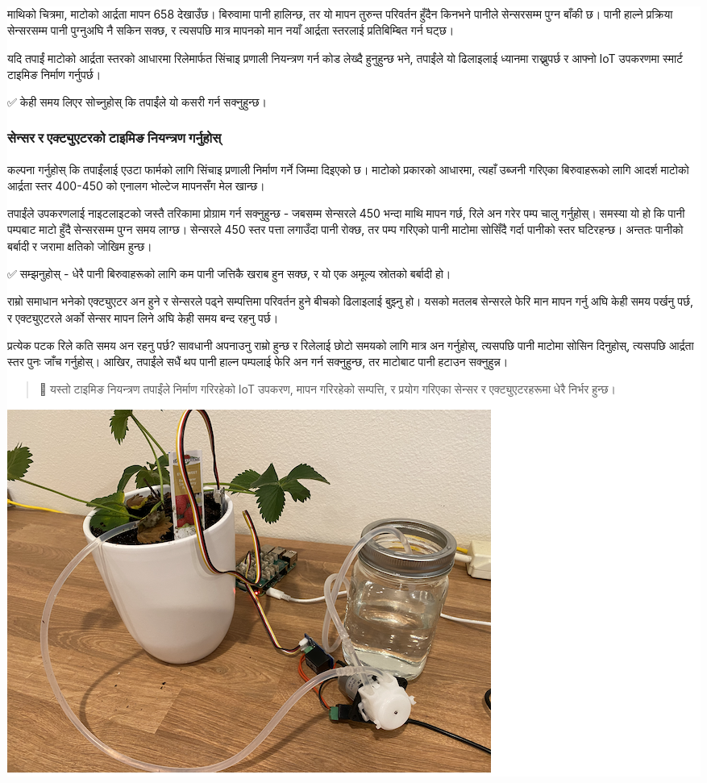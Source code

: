माथिको चित्रमा, माटोको आर्द्रता मापन 658 देखाउँछ। बिरुवामा पानी हालिन्छ, तर यो मापन तुरुन्त परिवर्तन हुँदैन किनभने पानीले सेन्सरसम्म पुग्न बाँकी छ। पानी हाल्ने प्रक्रिया सेन्सरसम्म पानी पुग्नुअघि नै सकिन सक्छ, र त्यसपछि मात्र मापनको मान नयाँ आर्द्रता स्तरलाई प्रतिबिम्बित गर्न घट्छ।

यदि तपाईं माटोको आर्द्रता स्तरको आधारमा रिलेमार्फत सिंचाइ प्रणाली नियन्त्रण गर्न कोड लेख्दै हुनुहुन्छ भने, तपाईंले यो ढिलाइलाई ध्यानमा राख्नुपर्छ र आफ्नो IoT उपकरणमा स्मार्ट टाइमिङ निर्माण गर्नुपर्छ।

✅ केही समय लिएर सोच्नुहोस् कि तपाईंले यो कसरी गर्न सक्नुहुन्छ।

### सेन्सर र एक्ट्युएटरको टाइमिङ नियन्त्रण गर्नुहोस्

कल्पना गर्नुहोस् कि तपाईंलाई एउटा फार्मको लागि सिंचाइ प्रणाली निर्माण गर्ने जिम्मा दिइएको छ। माटोको प्रकारको आधारमा, त्यहाँ उब्जनी गरिएका बिरुवाहरूको लागि आदर्श माटोको आर्द्रता स्तर 400-450 को एनालग भोल्टेज मापनसँग मेल खान्छ।

तपाईंले उपकरणलाई नाइटलाइटको जस्तै तरिकामा प्रोग्राम गर्न सक्नुहुन्छ - जबसम्म सेन्सरले 450 भन्दा माथि मापन गर्छ, रिले अन गरेर पम्प चालु गर्नुहोस्। समस्या यो हो कि पानी पम्पबाट माटो हुँदै सेन्सरसम्म पुग्न समय लाग्छ। सेन्सरले 450 स्तर पत्ता लगाउँदा पानी रोक्छ, तर पम्प गरिएको पानी माटोमा सोसिँदै गर्दा पानीको स्तर घटिरहन्छ। अन्ततः पानीको बर्बादी र जरामा क्षतिको जोखिम हुन्छ।

✅ सम्झनुहोस् - धेरै पानी बिरुवाहरूको लागि कम पानी जत्तिकै खराब हुन सक्छ, र यो एक अमूल्य स्रोतको बर्बादी हो।

राम्रो समाधान भनेको एक्ट्युएटर अन हुने र सेन्सरले पढ्ने सम्पत्तिमा परिवर्तन हुने बीचको ढिलाइलाई बुझ्नु हो। यसको मतलब सेन्सरले फेरि मान मापन गर्नु अघि केही समय पर्खनु पर्छ, र एक्ट्युएटरले अर्को सेन्सर मापन लिने अघि केही समय बन्द रहनु पर्छ।

प्रत्येक पटक रिले कति समय अन रहनु पर्छ? सावधानी अपनाउनु राम्रो हुन्छ र रिलेलाई छोटो समयको लागि मात्र अन गर्नुहोस्, त्यसपछि पानी माटोमा सोसिन दिनुहोस्, त्यसपछि आर्द्रता स्तर पुनः जाँच गर्नुहोस्। आखिर, तपाईंले सधैं थप पानी हाल्न पम्पलाई फेरि अन गर्न सक्नुहुन्छ, तर माटोबाट पानी हटाउन सक्नुहुन्न।

> 💁 यस्तो टाइमिङ नियन्त्रण तपाईंले निर्माण गरिरहेको IoT उपकरण, मापन गरिरहेको सम्पत्ति, र प्रयोग गरिएका सेन्सर र एक्ट्युएटरहरूमा धेरै निर्भर हुन्छ।

![रिले र माटोको आर्द्रता सेन्सरसँग जोडिएको स्ट्रबेरी बिरुवा, रिले र पम्प दुवै रास्पबेरी पाईसँग जोडिएको छ।](../../../../../translated_images/strawberry-with-pump.b410fc72ac6aabad3e28de9775bf2393ead73dcfec6fd8c9bc01cf107ecd171a.ne.png)
